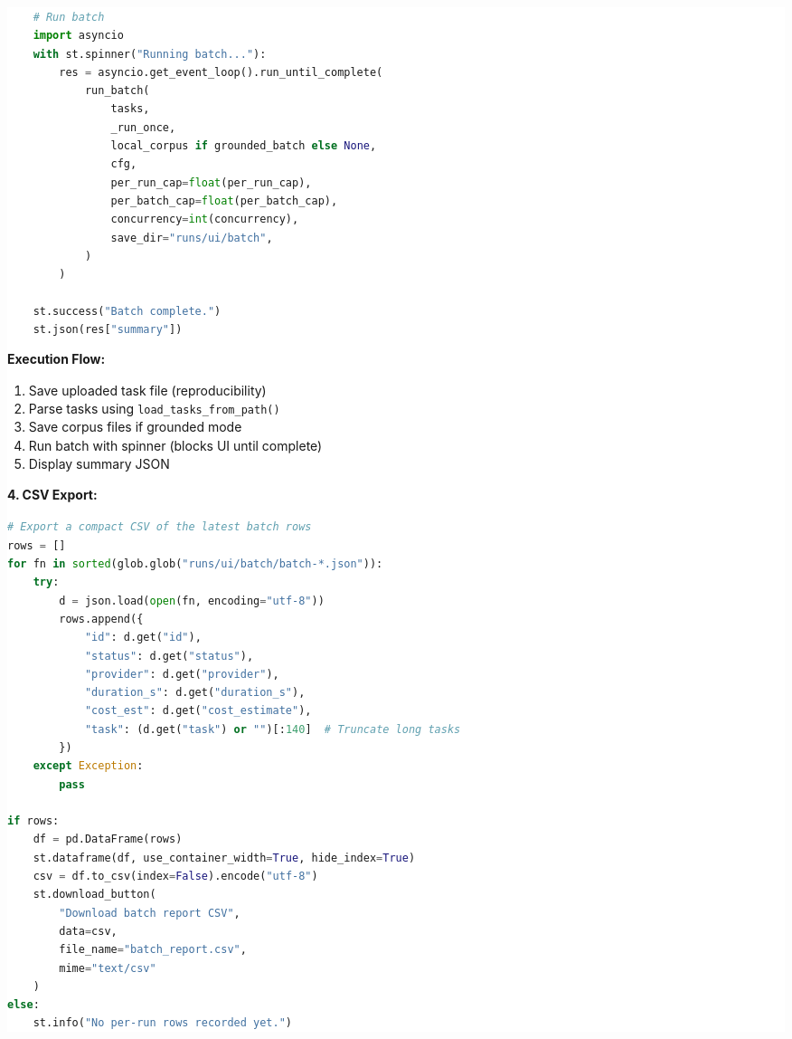 ```python
    # Run batch
    import asyncio
    with st.spinner("Running batch..."):
        res = asyncio.get_event_loop().run_until_complete(
            run_batch(
                tasks,
                _run_once,
                local_corpus if grounded_batch else None,
                cfg,
                per_run_cap=float(per_run_cap),
                per_batch_cap=float(per_batch_cap),
                concurrency=int(concurrency),
                save_dir="runs/ui/batch",
            )
        )

    st.success("Batch complete.")
    st.json(res["summary"])
```

**Execution Flow:**
1. Save uploaded task file (reproducibility)
2. Parse tasks using `load_tasks_from_path()`
3. Save corpus files if grounded mode
4. Run batch with spinner (blocks UI until complete)
5. Display summary JSON

**4. CSV Export:**
```python
# Export a compact CSV of the latest batch rows
rows = []
for fn in sorted(glob.glob("runs/ui/batch/batch-*.json")):
    try:
        d = json.load(open(fn, encoding="utf-8"))
        rows.append({
            "id": d.get("id"),
            "status": d.get("status"),
            "provider": d.get("provider"),
            "duration_s": d.get("duration_s"),
            "cost_est": d.get("cost_estimate"),
            "task": (d.get("task") or "")[:140]  # Truncate long tasks
        })
    except Exception:
        pass

if rows:
    df = pd.DataFrame(rows)
    st.dataframe(df, use_container_width=True, hide_index=True)
    csv = df.to_csv(index=False).encode("utf-8")
    st.download_button(
        "Download batch report CSV",
        data=csv,
        file_name="batch_report.csv",
        mime="text/csv"
    )
else:
    st.info("No per-run rows recorded yet.")
```
